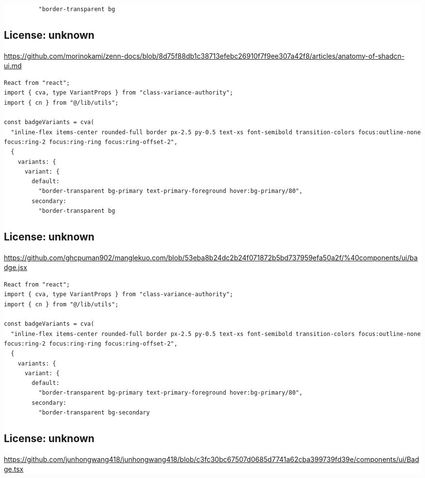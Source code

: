 ```
          "border-transparent bg
```

## License: unknown

https://github.com/morinokami/zenn-docs/blob/8d75f88db1c38713efebc26910f7f9ee307a42f8/articles/anatomy-of-shadcn-ui.md

```
React from "react";
import { cva, type VariantProps } from "class-variance-authority";
import { cn } from "@/lib/utils";

const badgeVariants = cva(
  "inline-flex items-center rounded-full border px-2.5 py-0.5 text-xs font-semibold transition-colors focus:outline-none focus:ring-2 focus:ring-ring focus:ring-offset-2",
  {
    variants: {
      variant: {
        default:
          "border-transparent bg-primary text-primary-foreground hover:bg-primary/80",
        secondary:
          "border-transparent bg
```

## License: unknown

https://github.com/ghcpuman902/manglekuo.com/blob/53eba8b24dc2b24f071872b5bd737959efa50a2f/%40components/ui/badge.jsx

```
React from "react";
import { cva, type VariantProps } from "class-variance-authority";
import { cn } from "@/lib/utils";

const badgeVariants = cva(
  "inline-flex items-center rounded-full border px-2.5 py-0.5 text-xs font-semibold transition-colors focus:outline-none focus:ring-2 focus:ring-ring focus:ring-offset-2",
  {
    variants: {
      variant: {
        default:
          "border-transparent bg-primary text-primary-foreground hover:bg-primary/80",
        secondary:
          "border-transparent bg-secondary
```

## License: unknown

https://github.com/junhongwang418/junhongwang418/blob/c3fc30bc67507d0685d7741a62cba399739fd39e/components/ui/Badge.tsx
